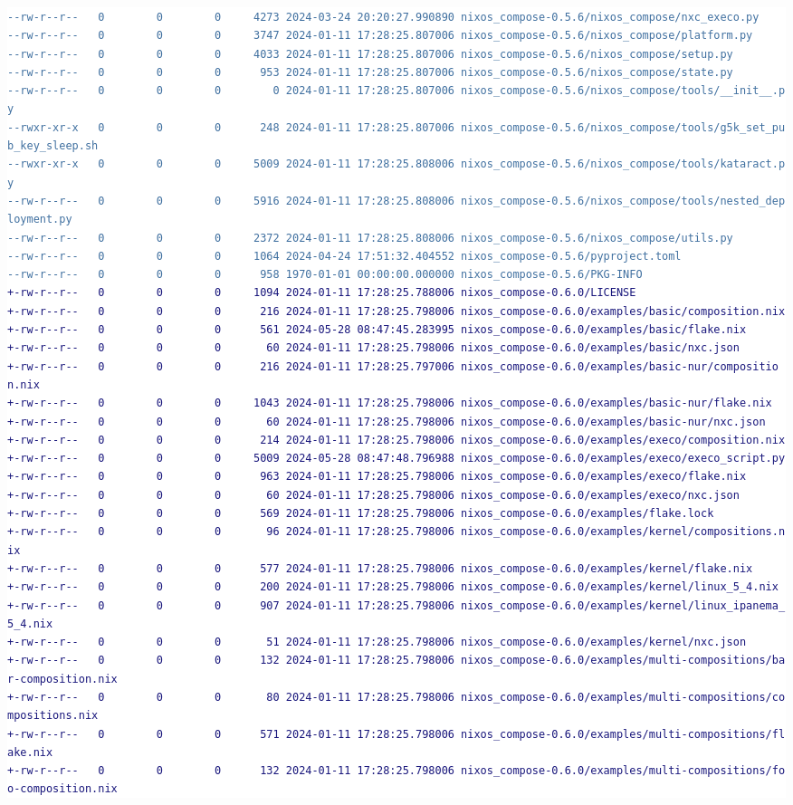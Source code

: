 ```diff
--rw-r--r--   0        0        0     4273 2024-03-24 20:20:27.990890 nixos_compose-0.5.6/nixos_compose/nxc_execo.py
--rw-r--r--   0        0        0     3747 2024-01-11 17:28:25.807006 nixos_compose-0.5.6/nixos_compose/platform.py
--rw-r--r--   0        0        0     4033 2024-01-11 17:28:25.807006 nixos_compose-0.5.6/nixos_compose/setup.py
--rw-r--r--   0        0        0      953 2024-01-11 17:28:25.807006 nixos_compose-0.5.6/nixos_compose/state.py
--rw-r--r--   0        0        0        0 2024-01-11 17:28:25.807006 nixos_compose-0.5.6/nixos_compose/tools/__init__.py
--rwxr-xr-x   0        0        0      248 2024-01-11 17:28:25.807006 nixos_compose-0.5.6/nixos_compose/tools/g5k_set_pub_key_sleep.sh
--rwxr-xr-x   0        0        0     5009 2024-01-11 17:28:25.808006 nixos_compose-0.5.6/nixos_compose/tools/kataract.py
--rw-r--r--   0        0        0     5916 2024-01-11 17:28:25.808006 nixos_compose-0.5.6/nixos_compose/tools/nested_deployment.py
--rw-r--r--   0        0        0     2372 2024-01-11 17:28:25.808006 nixos_compose-0.5.6/nixos_compose/utils.py
--rw-r--r--   0        0        0     1064 2024-04-24 17:51:32.404552 nixos_compose-0.5.6/pyproject.toml
--rw-r--r--   0        0        0      958 1970-01-01 00:00:00.000000 nixos_compose-0.5.6/PKG-INFO
+-rw-r--r--   0        0        0     1094 2024-01-11 17:28:25.788006 nixos_compose-0.6.0/LICENSE
+-rw-r--r--   0        0        0      216 2024-01-11 17:28:25.798006 nixos_compose-0.6.0/examples/basic/composition.nix
+-rw-r--r--   0        0        0      561 2024-05-28 08:47:45.283995 nixos_compose-0.6.0/examples/basic/flake.nix
+-rw-r--r--   0        0        0       60 2024-01-11 17:28:25.798006 nixos_compose-0.6.0/examples/basic/nxc.json
+-rw-r--r--   0        0        0      216 2024-01-11 17:28:25.797006 nixos_compose-0.6.0/examples/basic-nur/composition.nix
+-rw-r--r--   0        0        0     1043 2024-01-11 17:28:25.798006 nixos_compose-0.6.0/examples/basic-nur/flake.nix
+-rw-r--r--   0        0        0       60 2024-01-11 17:28:25.798006 nixos_compose-0.6.0/examples/basic-nur/nxc.json
+-rw-r--r--   0        0        0      214 2024-01-11 17:28:25.798006 nixos_compose-0.6.0/examples/execo/composition.nix
+-rw-r--r--   0        0        0     5009 2024-05-28 08:47:48.796988 nixos_compose-0.6.0/examples/execo/execo_script.py
+-rw-r--r--   0        0        0      963 2024-01-11 17:28:25.798006 nixos_compose-0.6.0/examples/execo/flake.nix
+-rw-r--r--   0        0        0       60 2024-01-11 17:28:25.798006 nixos_compose-0.6.0/examples/execo/nxc.json
+-rw-r--r--   0        0        0      569 2024-01-11 17:28:25.798006 nixos_compose-0.6.0/examples/flake.lock
+-rw-r--r--   0        0        0       96 2024-01-11 17:28:25.798006 nixos_compose-0.6.0/examples/kernel/compositions.nix
+-rw-r--r--   0        0        0      577 2024-01-11 17:28:25.798006 nixos_compose-0.6.0/examples/kernel/flake.nix
+-rw-r--r--   0        0        0      200 2024-01-11 17:28:25.798006 nixos_compose-0.6.0/examples/kernel/linux_5_4.nix
+-rw-r--r--   0        0        0      907 2024-01-11 17:28:25.798006 nixos_compose-0.6.0/examples/kernel/linux_ipanema_5_4.nix
+-rw-r--r--   0        0        0       51 2024-01-11 17:28:25.798006 nixos_compose-0.6.0/examples/kernel/nxc.json
+-rw-r--r--   0        0        0      132 2024-01-11 17:28:25.798006 nixos_compose-0.6.0/examples/multi-compositions/bar-composition.nix
+-rw-r--r--   0        0        0       80 2024-01-11 17:28:25.798006 nixos_compose-0.6.0/examples/multi-compositions/compositions.nix
+-rw-r--r--   0        0        0      571 2024-01-11 17:28:25.798006 nixos_compose-0.6.0/examples/multi-compositions/flake.nix
+-rw-r--r--   0        0        0      132 2024-01-11 17:28:25.798006 nixos_compose-0.6.0/examples/multi-compositions/foo-composition.nix
```